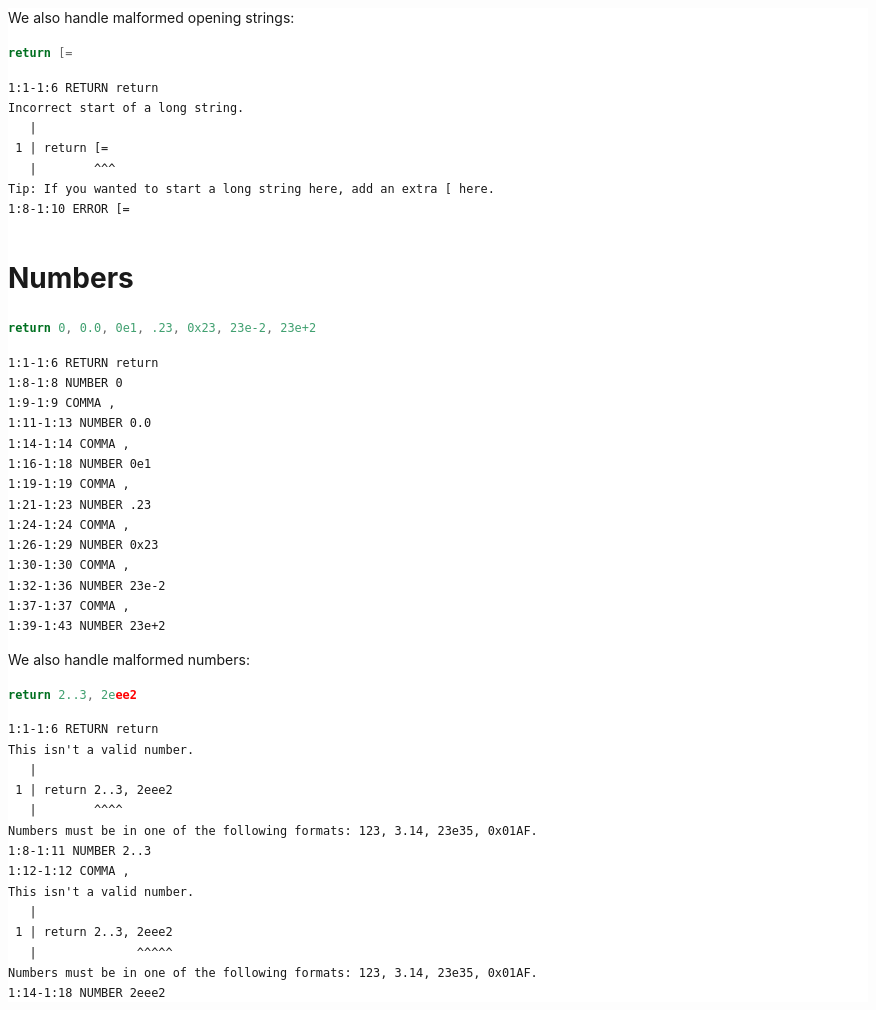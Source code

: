 We also handle malformed opening strings:

```lua
return [=
```

```txt
1:1-1:6 RETURN return
Incorrect start of a long string.
   |
 1 | return [=
   |        ^^^
Tip: If you wanted to start a long string here, add an extra [ here.
1:8-1:10 ERROR [=
```

# Numbers

```lua
return 0, 0.0, 0e1, .23, 0x23, 23e-2, 23e+2
```

```txt
1:1-1:6 RETURN return
1:8-1:8 NUMBER 0
1:9-1:9 COMMA ,
1:11-1:13 NUMBER 0.0
1:14-1:14 COMMA ,
1:16-1:18 NUMBER 0e1
1:19-1:19 COMMA ,
1:21-1:23 NUMBER .23
1:24-1:24 COMMA ,
1:26-1:29 NUMBER 0x23
1:30-1:30 COMMA ,
1:32-1:36 NUMBER 23e-2
1:37-1:37 COMMA ,
1:39-1:43 NUMBER 23e+2
```

We also handle malformed numbers:

```lua
return 2..3, 2eee2
```

```txt
1:1-1:6 RETURN return
This isn't a valid number.
   |
 1 | return 2..3, 2eee2
   |        ^^^^
Numbers must be in one of the following formats: 123, 3.14, 23e35, 0x01AF.
1:8-1:11 NUMBER 2..3
1:12-1:12 COMMA ,
This isn't a valid number.
   |
 1 | return 2..3, 2eee2
   |              ^^^^^
Numbers must be in one of the following formats: 123, 3.14, 23e35, 0x01AF.
1:14-1:18 NUMBER 2eee2
```

